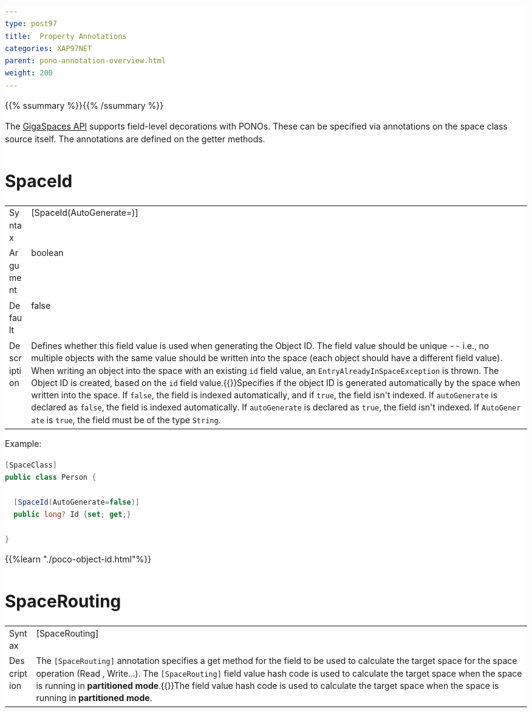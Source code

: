 ```yaml
---
type: post97
title:  Property Annotations
categories: XAP97NET
parent: pono-annotation-overview.html
weight: 200
---
```


{{% ssummary %}}{{% /ssummary %}}



The [GigaSpaces API](./the-gigaspace-interface-overview.html) supports  field-level decorations with PONOs. These can be specified via annotations on the space class source itself. The annotations are defined on the getter methods.







# SpaceId

|           |                         |
|-----------|-------------------------|
|Syntax     | [SpaceId(AutoGenerate=)]|
|Argument   | boolean          |
|Default    | false |
|Description| Defines whether this field value is used when generating the Object ID. The field value should be unique -- i.e., no multiple objects with the same value should be written into the space (each object should have a different field value). When writing an object into the space with an existing `id` field value, an `EntryAlreadyInSpaceException` is thrown. The Object ID is created, based on the `id` field value.{{<wbr>}}Specifies if the object ID is generated automatically by the space when written into the space. If `false`, the field is indexed automatically, and if `true`, the field isn't indexed. If `autoGenerate` is declared as `false`, the field is indexed automatically. If `autoGenerate` is declared as `true`, the field isn't indexed. If `AutoGenerate` is `true`, the field must be of the type `String`. |

Example:


```csharp
[SpaceClass]
public class Person {

  [SpaceId(AutoGenerate=false)]
  public long? Id {set; get;}

}
```

{{%learn "./poco-object-id.html"%}}


# SpaceRouting

|           |                         |
|-----------|-------------------------|
|Syntax     | [SpaceRouting]|
|Description| The `[SpaceRouting]` annotation specifies a get method for the field to be used to calculate the target space for the space operation (Read , Write...). The `[SpaceRouting]` field value hash code is used to calculate the target space when the space is running in **partitioned mode**.{{<wbr>}}The field value hash code is used to calculate the target space when the space is running in **partitioned mode**. |
